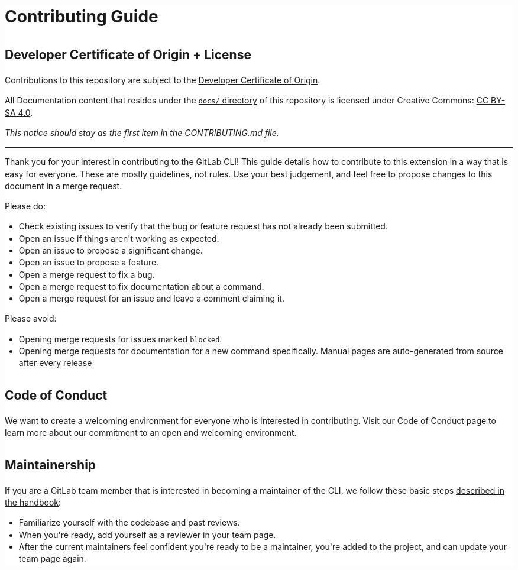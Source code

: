 # Contributing Guide

## Developer Certificate of Origin + License

Contributions to this repository are subject to the [Developer Certificate of Origin](https://docs.gitlab.com/legal/developer_certificate_of_origin/#developer-certificate-of-origin-version-11).

All Documentation content that resides under the [`docs/` directory](docs/README.md) of this
repository is licensed under Creative Commons:
[CC BY-SA 4.0](https://creativecommons.org/licenses/by-sa/4.0/).

_This notice should stay as the first item in the CONTRIBUTING.md file._

---

Thank you for your interest in contributing to the GitLab CLI! This guide details how to contribute
to this extension in a way that is easy for everyone. These are mostly guidelines, not rules.
Use your best judgement, and feel free to propose changes to this document in a merge request.

Please do:

- Check existing issues to verify that the bug or feature request has not already been submitted.
- Open an issue if things aren't working as expected.
- Open an issue to propose a significant change.
- Open an issue to propose a feature.
- Open a merge request to fix a bug.
- Open a merge request to fix documentation about a command.
- Open a merge request for an issue and leave a comment claiming it.

Please avoid:

- Opening merge requests for issues marked `blocked`.
- Opening merge requests for documentation for a new command specifically. Manual pages are auto-generated from source after every release

## Code of Conduct

We want to create a welcoming environment for everyone who is interested in contributing. Visit our [Code of Conduct page](https://about.gitlab.com/community/contribute/code-of-conduct/) to learn more about our commitment to an open and welcoming environment.

## Maintainership

If you are a GitLab team member that is interested in becoming a maintainer of the CLI, we follow these basic steps [described in the handbook](https://about.gitlab.com/handbook/engineering/workflow/code-review/#accelerated-maintainer-onboarding-for-smaller-projects):

- Familiarize yourself with the codebase and past reviews.
- When you're ready, add yourself as a reviewer in your [team page](https://gitlab.com/gitlab-com/www-gitlab-com/-/blob/master/data/team_members/person/).
- After the current maintainers feel confident you're ready to be a maintainer, you're added
  to the project, and can update your team page again.
